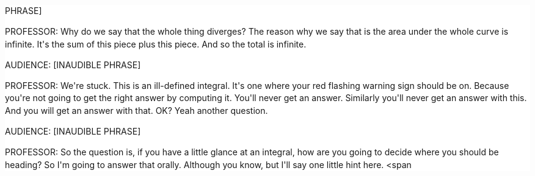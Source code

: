   PHRASE]</span> </p><p><span m='896430'>PROFESSOR: Why</span> <span
  m='896730'>do</span> <span m='896805'>we</span> <span m='896880'>say</span>
  <span m='897050'>that</span> <span m='897190'>the</span> <span
  m='897280'>whole</span> <span m='897450'>thing</span> <span
  m='897760'>diverges?</span> <span m='899710'>The</span> <span
  m='899840'>reason</span> <span m='900190'>why</span> <span
  m='900330'>we</span> <span m='900450'>say</span> <span m='900650'>that</span>
  <span m='900860'>is</span> <span m='901060'>the</span> <span
  m='901210'>area</span> <span m='901490'>under</span> <span
  m='901710'>the</span> <span m='901790'>whole</span> <span
  m='902060'>curve</span> <span m='902490'>is</span> <span
  m='902690'>infinite.</span> <span m='903690'>It's</span> <span
  m='903950'>the</span> <span m='904070'>sum</span> <span m='904310'>of</span>
  <span m='904410'>this</span> <span m='904650'>piece</span> <span
  m='904860'>plus</span> <span m='905150'>this</span> <span
  m='905440'>piece.</span> <span m='906130'>And</span> <span
  m='906300'>so</span> <span m='906490'>the</span> <span m='906630'>total</span>
  <span m='907210'>is</span> <span m='907350'>infinite.</span> </p><p><span
  m='908886'>AUDIENCE: [INAUDIBLE PHRASE]</span> </p><p><span
  m='917370'>PROFESSOR: We're</span> <span m='917600'>stuck.</span> <span
  m='917990'>This</span> <span m='918120'>is</span> <span m='918250'>an</span>
  <span m='918500'>ill-defined</span> <span m='918900'>integral.</span> <span
  m='919270'>It's</span> <span m='919440'>one</span> <span
  m='919660'>where</span> <span m='920140'>your</span> <span
  m='920360'>red</span> <span m='920800'>flashing</span> <span
  m='921370'>warning</span> <span m='921720'>sign</span> <span
  m='922050'>should</span> <span m='922260'>be</span> <span
  m='922390'>on.</span> <span m='922560'>Because</span> <span
  m='922850'>you're</span> <span m='922970'>not</span> <span
  m='923170'>going</span> <span m='923340'>to</span> <span m='923400'>get</span>
  <span m='923540'>the</span> <span m='923620'>right</span> <span
  m='923800'>answer</span> <span m='924040'>by</span> <span
  m='924140'>computing</span> <span m='924325'>it.</span> <span
  m='924510'>You'll</span> <span m='924780'>never</span> <span
  m='925030'>get</span> <span m='925210'>an</span> <span
  m='925300'>answer.</span> <span m='926860'>Similarly</span> <span
  m='927400'>you'll</span> <span m='927520'>never</span> <span
  m='927760'>get</span> <span m='927930'>an</span> <span
  m='928010'>answer</span> <span m='928300'>with</span> <span
  m='928450'>this.</span> <span m='929230'>And</span> <span
  m='929390'>you</span> <span m='929480'>will</span> <span m='929690'>get</span>
  <span m='929870'>an</span> <span m='929940'>answer</span> <span
  m='930260'>with</span> <span m='930430'>that.</span> <span
  m='932730'>OK?</span> <span m='937220'>Yeah</span> <span
  m='937480'>another</span> <span m='937740'>question.</span> </p><p><span
  m='939640'>AUDIENCE: [INAUDIBLE PHRASE]</span> </p><p><span
  m='945760'>PROFESSOR: So</span> <span m='945910'>the</span> <span
  m='946010'>question</span> <span m='946410'>is,</span> <span
  m='947460'>if</span> <span m='947600'>you</span> <span m='947690'>have</span>
  <span m='947830'>a</span> <span m='947870'>little</span> <span
  m='948100'>glance</span> <span m='949320'>at</span> <span m='949480'>an</span>
  <span m='949570'>integral,</span> <span m='950010'>how</span> <span
  m='950280'>are</span> <span m='950400'>you</span> <span
  m='950530'>going</span> <span m='950730'>to</span> <span
  m='950800'>decide</span> <span m='952540'>where</span> <span
  m='952930'>you</span> <span m='953030'>should</span> <span
  m='953250'>be</span> <span m='953360'>heading?</span> <span
  m='954750'>So</span> <span m='955680'>I'm</span> <span m='955870'>going
  to</span> <span m='956040'>answer</span> <span m='956630'>that</span> <span
  m='956900'>orally.</span> <span m='958280'>Although</span> <span
  m='959480'>you</span> <span m='959620'>know,</span> <span
  m='960790'>but</span> <span m='961190'>I'll</span> <span m='961310'>say</span>
  <span m='961650'>one</span> <span m='962750'>little</span> <span
  m='963080'>hint</span> <span m='963320'>here.</span> <span